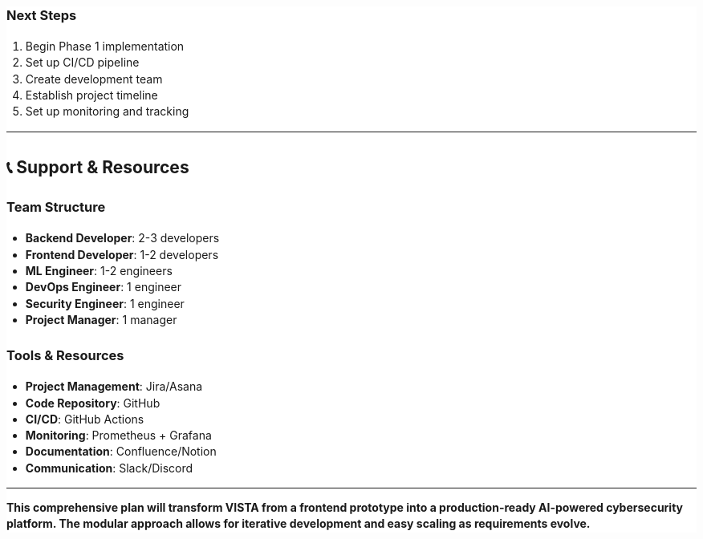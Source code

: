 ### **Next Steps**
1. Begin Phase 1 implementation
2. Set up CI/CD pipeline
3. Create development team
4. Establish project timeline
5. Set up monitoring and tracking

---

## 📞 **Support & Resources**

### **Team Structure**
- **Backend Developer**: 2-3 developers
- **Frontend Developer**: 1-2 developers
- **ML Engineer**: 1-2 engineers
- **DevOps Engineer**: 1 engineer
- **Security Engineer**: 1 engineer
- **Project Manager**: 1 manager

### **Tools & Resources**
- **Project Management**: Jira/Asana
- **Code Repository**: GitHub
- **CI/CD**: GitHub Actions
- **Monitoring**: Prometheus + Grafana
- **Documentation**: Confluence/Notion
- **Communication**: Slack/Discord

---

**This comprehensive plan will transform VISTA from a frontend prototype into a production-ready AI-powered cybersecurity platform. The modular approach allows for iterative development and easy scaling as requirements evolve.** 